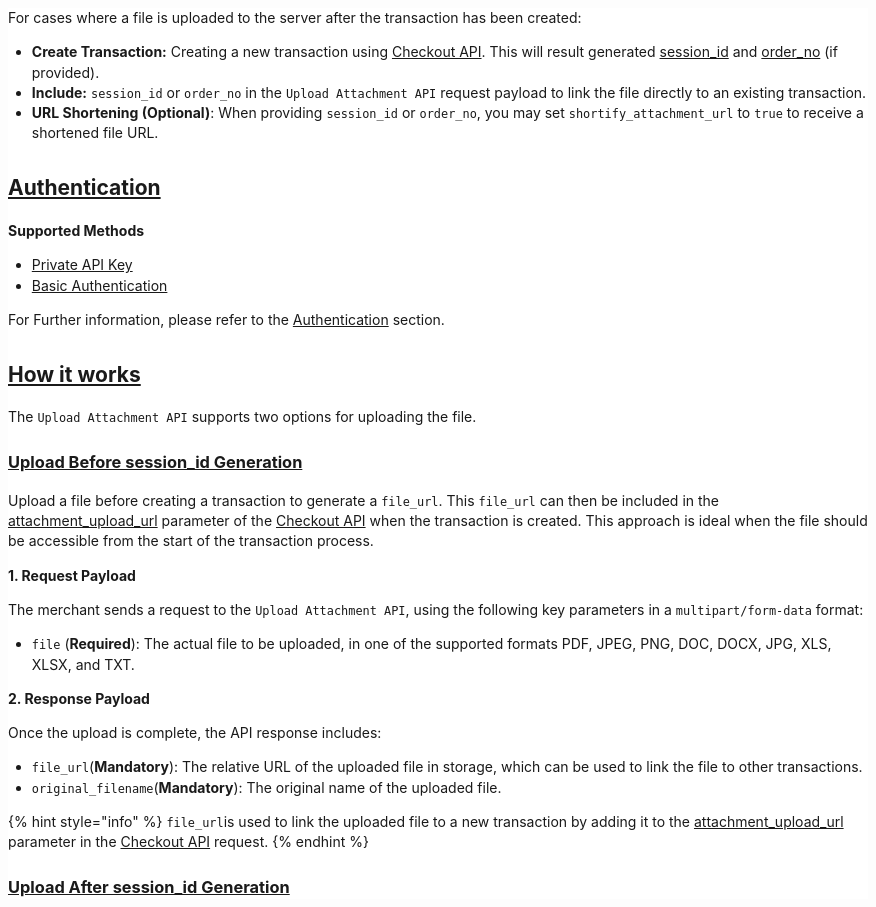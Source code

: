 For cases where a file is uploaded to the server after the transaction has been created:

* **Create Transaction:** Creating a new transaction using [Checkout API](checkout-api.md). This will result generated [session\_id](checkout-api.md#session_id-string-mandatory) and [order\_no](checkout-api.md#order_no-string-optional) (if provided).
* **Include:** `session_id` or `order_no` in the `Upload Attachment API` request payload to link the file directly to an existing transaction.
* **URL Shortening (Optional)**: When providing `session_id` or `order_no`, you may set `shortify_attachment_url` to `true` to receive a shortened file URL.

## [Authentication ](upload-attachment.md#authentication)

**Supported Methods**

* [Private API Key](authentication.md#private-key-api-key)
* [Basic Authentication](authentication.md#basic-authentication)

For Further information, please refer to the [Authentication](upload-attachment.md#authentication) section.

## [How it works ](upload-attachment.md#how-it-works)

The `Upload Attachment API` supports two options for uploading the file.

### [Upload Before session\_id Generation ](upload-attachment.md#upload-before-session_id-generation-1)

Upload a file before creating a transaction to generate a `file_url`. This `file_url` can then be included in the [attachment\_upload\_url](checkout-api.md#attachment_upload_url-string-optional) parameter of the [Checkout API](checkout-api.md) when the transaction is created. This approach is ideal when the file should be accessible from the start of the transaction process.

**1. Request Payload**

The merchant sends a request to the `Upload Attachment API`, using the following key parameters in a `multipart/form-data` format:

* `file` (**Required**): The actual file to be uploaded, in one of the supported formats PDF, JPEG, PNG, DOC, DOCX, JPG, XLS, XLSX, and TXT.

**2. Response Payload**

Once the upload is complete, the API response includes:

* `file_url`(**Mandatory**): The relative URL of the uploaded file in storage, which can be used to link the file to other transactions.
* `original_filename`(**Mandatory**): The original name of the uploaded file.

{% hint style="info" %}
`file_url`is used  to link the uploaded file to a new transaction by adding it to the [attachment\_upload\_url](checkout-api.md#attachment_upload_url-string-optional) parameter in the [Checkout API](checkout-api.md) request.
{% endhint %}

### [Upload After session\_id Generation](upload-attachment.md#upload-after-session_id-generation-1)
